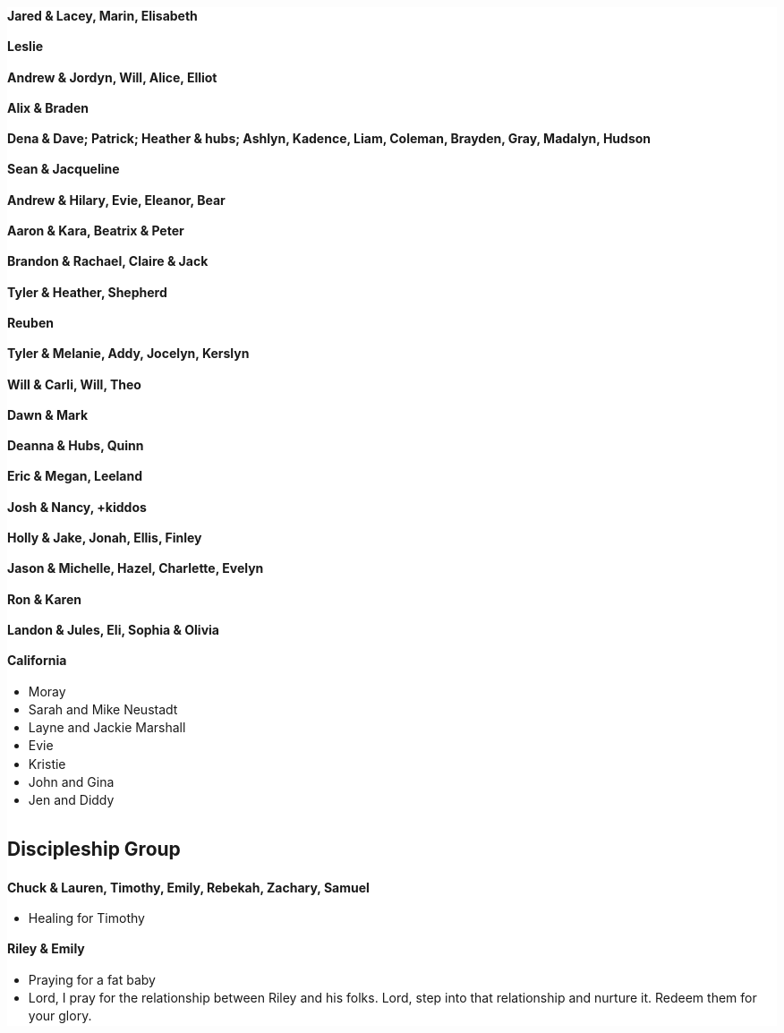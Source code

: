 **Jared & Lacey, Marin, Elisabeth**

**Leslie**

**Andrew & Jordyn, Will, Alice, Elliot** 

**Alix & Braden** 

**Dena & Dave; Patrick; Heather & hubs; Ashlyn, Kadence, Liam, Coleman, Brayden, Gray, Madalyn, Hudson**  

**Sean & Jacqueline** 

**Andrew & Hilary, Evie, Eleanor, Bear** 

**Aaron & Kara, Beatrix & Peter**

**Brandon & Rachael, Claire & Jack**

**Tyler & Heather, Shepherd**

**Reuben** 

**Tyler & Melanie, Addy, Jocelyn, Kerslyn** 

**Will & Carli, Will, Theo**

**Dawn & Mark**

**Deanna & Hubs, Quinn**

**Eric & Megan, Leeland**

**Josh & Nancy, +kiddos**

**Holly & Jake, Jonah, Ellis, Finley**

**Jason & Michelle, Hazel, Charlette, Evelyn** 

**Ron & Karen**

**Landon & Jules, Eli, Sophia & Olivia**

**California**
- Moray
- Sarah and Mike Neustadt
- Layne and Jackie Marshall
- Evie
- Kristie 
- John and Gina
- Jen and Diddy 

## Discipleship Group

**Chuck & Lauren, Timothy, Emily, Rebekah, Zachary, Samuel**
- Healing for Timothy

**Riley & Emily**
- Praying for a fat baby
- Lord, I pray for the relationship between Riley and his folks. Lord, step into that relationship and nurture it. Redeem them for your glory.
